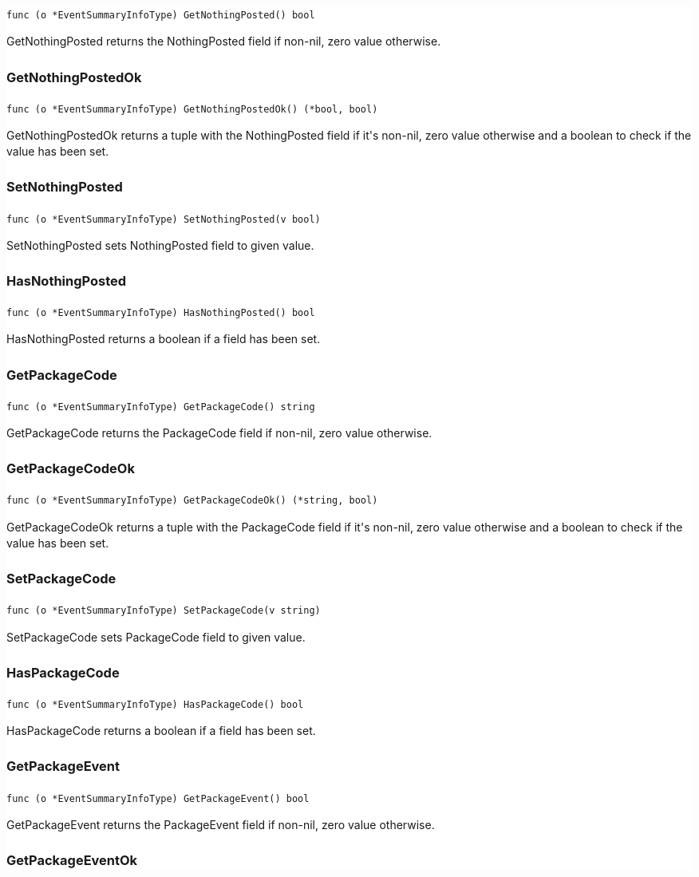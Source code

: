 `func (o *EventSummaryInfoType) GetNothingPosted() bool`

GetNothingPosted returns the NothingPosted field if non-nil, zero value otherwise.

### GetNothingPostedOk

`func (o *EventSummaryInfoType) GetNothingPostedOk() (*bool, bool)`

GetNothingPostedOk returns a tuple with the NothingPosted field if it's non-nil, zero value otherwise
and a boolean to check if the value has been set.

### SetNothingPosted

`func (o *EventSummaryInfoType) SetNothingPosted(v bool)`

SetNothingPosted sets NothingPosted field to given value.

### HasNothingPosted

`func (o *EventSummaryInfoType) HasNothingPosted() bool`

HasNothingPosted returns a boolean if a field has been set.

### GetPackageCode

`func (o *EventSummaryInfoType) GetPackageCode() string`

GetPackageCode returns the PackageCode field if non-nil, zero value otherwise.

### GetPackageCodeOk

`func (o *EventSummaryInfoType) GetPackageCodeOk() (*string, bool)`

GetPackageCodeOk returns a tuple with the PackageCode field if it's non-nil, zero value otherwise
and a boolean to check if the value has been set.

### SetPackageCode

`func (o *EventSummaryInfoType) SetPackageCode(v string)`

SetPackageCode sets PackageCode field to given value.

### HasPackageCode

`func (o *EventSummaryInfoType) HasPackageCode() bool`

HasPackageCode returns a boolean if a field has been set.

### GetPackageEvent

`func (o *EventSummaryInfoType) GetPackageEvent() bool`

GetPackageEvent returns the PackageEvent field if non-nil, zero value otherwise.

### GetPackageEventOk
